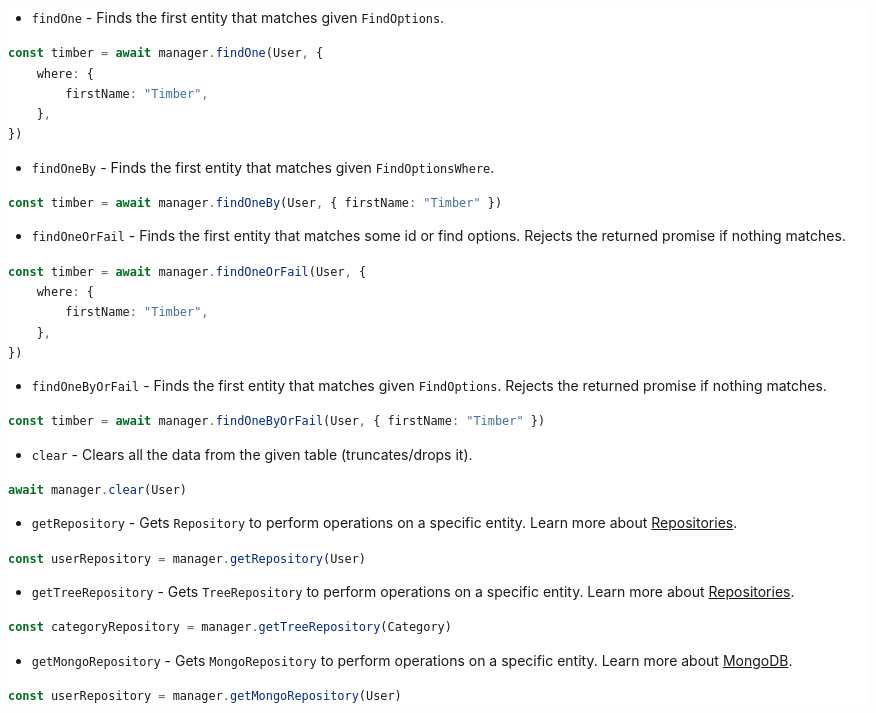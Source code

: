-   `findOne` - Finds the first entity that matches given `FindOptions`.

```typescript
const timber = await manager.findOne(User, {
    where: {
        firstName: "Timber",
    },
})
```

-   `findOneBy` - Finds the first entity that matches given `FindOptionsWhere`.

```typescript
const timber = await manager.findOneBy(User, { firstName: "Timber" })
```

-   `findOneOrFail` - Finds the first entity that matches some id or find options.
    Rejects the returned promise if nothing matches.

```typescript
const timber = await manager.findOneOrFail(User, {
    where: {
        firstName: "Timber",
    },
})
```

-   `findOneByOrFail` - Finds the first entity that matches given `FindOptions`.
    Rejects the returned promise if nothing matches.

```typescript
const timber = await manager.findOneByOrFail(User, { firstName: "Timber" })
```

-   `clear` - Clears all the data from the given table (truncates/drops it).

```typescript
await manager.clear(User)
```

-   `getRepository` - Gets `Repository` to perform operations on a specific entity.
    Learn more about [Repositories](working-with-repository.md).

```typescript
const userRepository = manager.getRepository(User)
```

-   `getTreeRepository` - Gets `TreeRepository` to perform operations on a specific entity.
    Learn more about [Repositories](working-with-repository.md).

```typescript
const categoryRepository = manager.getTreeRepository(Category)
```

-   `getMongoRepository` - Gets `MongoRepository` to perform operations on a specific entity.
    Learn more about [MongoDB](./mongodb.md).

```typescript
const userRepository = manager.getMongoRepository(User)
```
